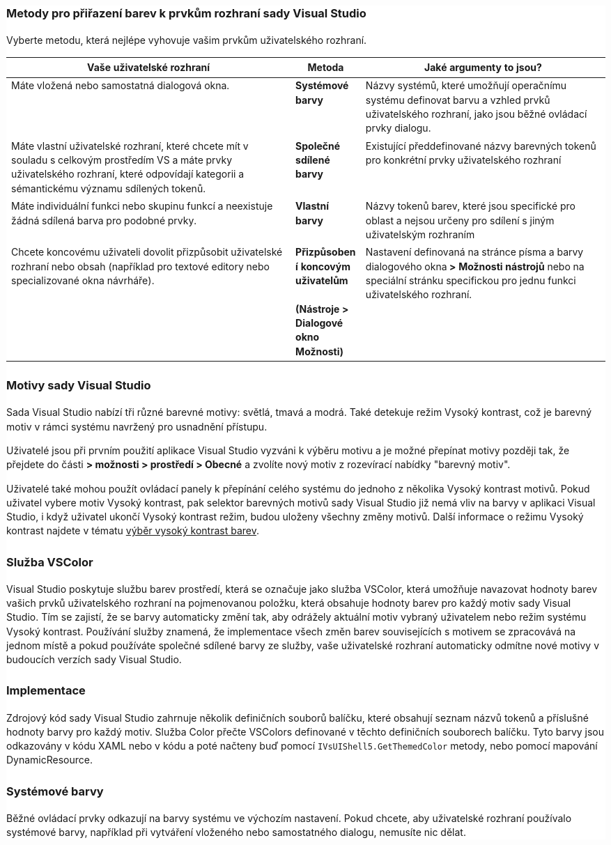 ### <a name="methods-for-assigning-color-to-visual-studio-interface-elements"></a>Metody pro přiřazení barev k prvkům rozhraní sady Visual Studio

Vyberte metodu, která nejlépe vyhovuje vašim prvkům uživatelského rozhraní.

| Vaše uživatelské rozhraní | Metoda | Jaké argumenty to jsou? |
| --- | --- | --- |
| Máte vložená nebo samostatná dialogová okna. | **Systémové barvy** | Názvy systémů, které umožňují operačnímu systému definovat barvu a vzhled prvků uživatelského rozhraní, jako jsou běžné ovládací prvky dialogu. |
| Máte vlastní uživatelské rozhraní, které chcete mít v souladu s celkovým prostředím VS a máte prvky uživatelského rozhraní, které odpovídají kategorii a sémantickému významu sdílených tokenů. | **Společné sdílené barvy** | Existující předdefinované názvy barevných tokenů pro konkrétní prvky uživatelského rozhraní |
| Máte individuální funkci nebo skupinu funkcí a neexistuje žádná sdílená barva pro podobné prvky. | **Vlastní barvy** | Názvy tokenů barev, které jsou specifické pro oblast a nejsou určeny pro sdílení s jiným uživatelským rozhraním |
| Chcete koncovému uživateli dovolit přizpůsobit uživatelské rozhraní nebo obsah (například pro textové editory nebo specializované okna návrháře). | **Přizpůsobení koncovým uživatelům**<br /><br />**(Nástroje &gt; Dialogové okno Možnosti)** | Nastavení definovaná na stránce písma a barvy dialogového okna **&gt; Možnosti nástrojů** nebo na speciální stránku specifickou pro jednu funkci uživatelského rozhraní. |

### <a name="visual-studio-themes"></a>Motivy sady Visual Studio

Sada Visual Studio nabízí tři různé barevné motivy: světlá, tmavá a modrá. Také detekuje režim Vysoký kontrast, což je barevný motiv v rámci systému navržený pro usnadnění přístupu.

Uživatelé jsou při prvním použití aplikace Visual Studio vyzváni k výběru motivu a je možné přepínat motivy později tak, že přejdete do části **&gt; možnosti &gt; prostředí &gt; Obecné** a zvolíte nový motiv z rozevírací nabídky "barevný motiv".

Uživatelé také mohou použít ovládací panely k přepínání celého systému do jednoho z několika Vysoký kontrast motivů. Pokud uživatel vybere motiv Vysoký kontrast, pak selektor barevných motivů sady Visual Studio již nemá vliv na barvy v aplikaci Visual Studio, i když uživatel ukončí Vysoký kontrast režim, budou uloženy všechny změny motivů. Další informace o režimu Vysoký kontrast najdete v tématu [výběr vysoký kontrast barev](../../extensibility/ux-guidelines/colors-and-styling-for-visual-studio.md#BKMK_ChoosingHighContrastColors).

### <a name="the-vscolor-service"></a>Služba VSColor

Visual Studio poskytuje službu barev prostředí, která se označuje jako služba VSColor, která umožňuje navazovat hodnoty barev vašich prvků uživatelského rozhraní na pojmenovanou položku, která obsahuje hodnoty barev pro každý motiv sady Visual Studio. Tím se zajistí, že se barvy automaticky změní tak, aby odrážely aktuální motiv vybraný uživatelem nebo režim systému Vysoký kontrast. Používání služby znamená, že implementace všech změn barev souvisejících s motivem se zpracovává na jednom místě a pokud používáte společné sdílené barvy ze služby, vaše uživatelské rozhraní automaticky odmítne nové motivy v budoucích verzích sady Visual Studio.

### <a name="implementation"></a>Implementace

Zdrojový kód sady Visual Studio zahrnuje několik definičních souborů balíčku, které obsahují seznam názvů tokenů a příslušné hodnoty barvy pro každý motiv. Služba Color přečte VSColors definované v těchto definičních souborech balíčku. Tyto barvy jsou odkazovány v kódu XAML nebo v kódu a poté načteny buď pomocí `IVsUIShell5.GetThemedColor` metody, nebo pomocí mapování DynamicResource.

### <a name="system-colors"></a>Systémové barvy

Běžné ovládací prvky odkazují na barvy systému ve výchozím nastavení. Pokud chcete, aby uživatelské rozhraní používalo systémové barvy, například při vytváření vloženého nebo samostatného dialogu, nemusíte nic dělat.
